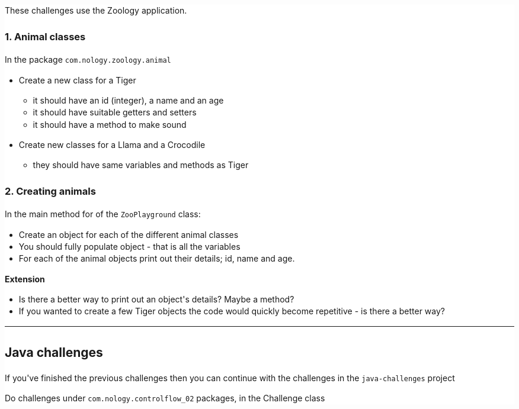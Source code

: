 These challenges use the Zoology application.

<div class="grid" >

<div>

### 1. Animal classes

In the package `com.nology.zoology.animal`

- Create a new class for a Tiger

  - it should have an id (integer), a name and an age
  - it should have suitable getters and setters
  - it should have a method to make sound

- Create new classes for a Llama and a Crocodile
  - they should have same variables and methods as Tiger

</div>

<div>

### 2. Creating animals

In the main method for of the `ZooPlayground` class:

- Create an object for each of the different animal classes
- You should fully populate object - that is all the variables
- For each of the animal objects print out their details; id, name and age.

**Extension**

- Is there a better way to print out an object's details? Maybe a method?
- If you wanted to create a few Tiger objects the code would quickly become repetitive - is there a better way?

</div>

</div>

---



## Java challenges

If you've finished the previous challenges then you can continue with the challenges in the `java-challenges` project

Do challenges under `com.nology.controlflow_02` packages, in the Challenge class
